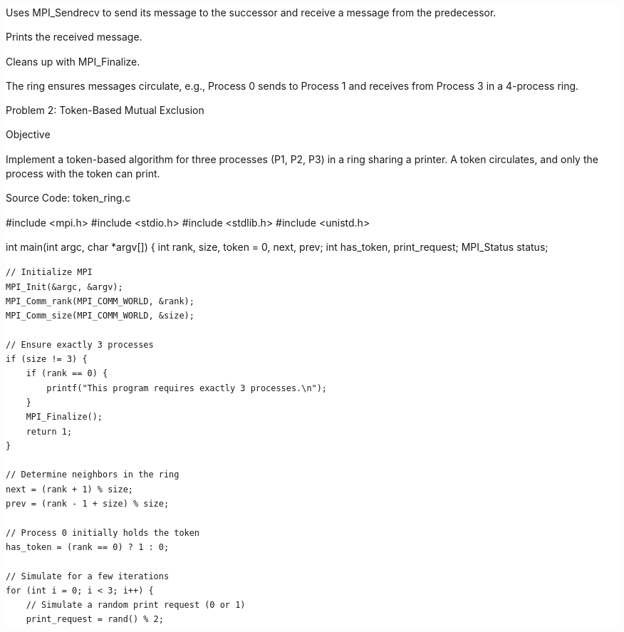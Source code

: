 

Uses MPI_Sendrecv to send its message to the successor and receive a message from the predecessor.



Prints the received message.



Cleans up with MPI_Finalize.

The ring ensures messages circulate, e.g., Process 0 sends to Process 1 and receives from Process 3 in a 4-process ring.



Problem 2: Token-Based Mutual Exclusion

Objective

Implement a token-based algorithm for three processes (P1, P2, P3) in a ring sharing a printer. A token circulates, and only the process with the token can print.

Source Code: token_ring.c

#include <mpi.h>
#include <stdio.h>
#include <stdlib.h>
#include <unistd.h>

int main(int argc, char *argv[]) {
    int rank, size, token = 0, next, prev;
    int has_token, print_request;
    MPI_Status status;

    // Initialize MPI
    MPI_Init(&argc, &argv);
    MPI_Comm_rank(MPI_COMM_WORLD, &rank);
    MPI_Comm_size(MPI_COMM_WORLD, &size);

    // Ensure exactly 3 processes
    if (size != 3) {
        if (rank == 0) {
            printf("This program requires exactly 3 processes.\n");
        }
        MPI_Finalize();
        return 1;
    }

    // Determine neighbors in the ring
    next = (rank + 1) % size;
    prev = (rank - 1 + size) % size;

    // Process 0 initially holds the token
    has_token = (rank == 0) ? 1 : 0;

    // Simulate for a few iterations
    for (int i = 0; i < 3; i++) {
        // Simulate a random print request (0 or 1)
        print_request = rand() % 2;
